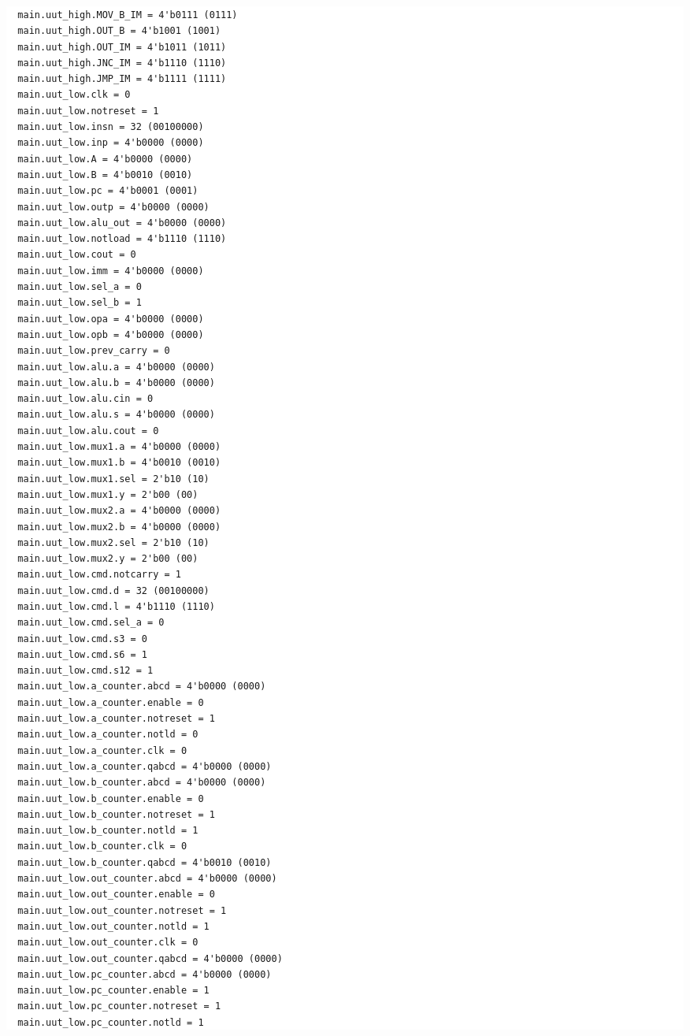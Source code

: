       main.uut_high.MOV_B_IM = 4'b0111 (0111)
      main.uut_high.OUT_B = 4'b1001 (1001)
      main.uut_high.OUT_IM = 4'b1011 (1011)
      main.uut_high.JNC_IM = 4'b1110 (1110)
      main.uut_high.JMP_IM = 4'b1111 (1111)
      main.uut_low.clk = 0
      main.uut_low.notreset = 1
      main.uut_low.insn = 32 (00100000)
      main.uut_low.inp = 4'b0000 (0000)
      main.uut_low.A = 4'b0000 (0000)
      main.uut_low.B = 4'b0010 (0010)
      main.uut_low.pc = 4'b0001 (0001)
      main.uut_low.outp = 4'b0000 (0000)
      main.uut_low.alu_out = 4'b0000 (0000)
      main.uut_low.notload = 4'b1110 (1110)
      main.uut_low.cout = 0
      main.uut_low.imm = 4'b0000 (0000)
      main.uut_low.sel_a = 0
      main.uut_low.sel_b = 1
      main.uut_low.opa = 4'b0000 (0000)
      main.uut_low.opb = 4'b0000 (0000)
      main.uut_low.prev_carry = 0
      main.uut_low.alu.a = 4'b0000 (0000)
      main.uut_low.alu.b = 4'b0000 (0000)
      main.uut_low.alu.cin = 0
      main.uut_low.alu.s = 4'b0000 (0000)
      main.uut_low.alu.cout = 0
      main.uut_low.mux1.a = 4'b0000 (0000)
      main.uut_low.mux1.b = 4'b0010 (0010)
      main.uut_low.mux1.sel = 2'b10 (10)
      main.uut_low.mux1.y = 2'b00 (00)
      main.uut_low.mux2.a = 4'b0000 (0000)
      main.uut_low.mux2.b = 4'b0000 (0000)
      main.uut_low.mux2.sel = 2'b10 (10)
      main.uut_low.mux2.y = 2'b00 (00)
      main.uut_low.cmd.notcarry = 1
      main.uut_low.cmd.d = 32 (00100000)
      main.uut_low.cmd.l = 4'b1110 (1110)
      main.uut_low.cmd.sel_a = 0
      main.uut_low.cmd.s3 = 0
      main.uut_low.cmd.s6 = 1
      main.uut_low.cmd.s12 = 1
      main.uut_low.a_counter.abcd = 4'b0000 (0000)
      main.uut_low.a_counter.enable = 0
      main.uut_low.a_counter.notreset = 1
      main.uut_low.a_counter.notld = 0
      main.uut_low.a_counter.clk = 0
      main.uut_low.a_counter.qabcd = 4'b0000 (0000)
      main.uut_low.b_counter.abcd = 4'b0000 (0000)
      main.uut_low.b_counter.enable = 0
      main.uut_low.b_counter.notreset = 1
      main.uut_low.b_counter.notld = 1
      main.uut_low.b_counter.clk = 0
      main.uut_low.b_counter.qabcd = 4'b0010 (0010)
      main.uut_low.out_counter.abcd = 4'b0000 (0000)
      main.uut_low.out_counter.enable = 0
      main.uut_low.out_counter.notreset = 1
      main.uut_low.out_counter.notld = 1
      main.uut_low.out_counter.clk = 0
      main.uut_low.out_counter.qabcd = 4'b0000 (0000)
      main.uut_low.pc_counter.abcd = 4'b0000 (0000)
      main.uut_low.pc_counter.enable = 1
      main.uut_low.pc_counter.notreset = 1
      main.uut_low.pc_counter.notld = 1